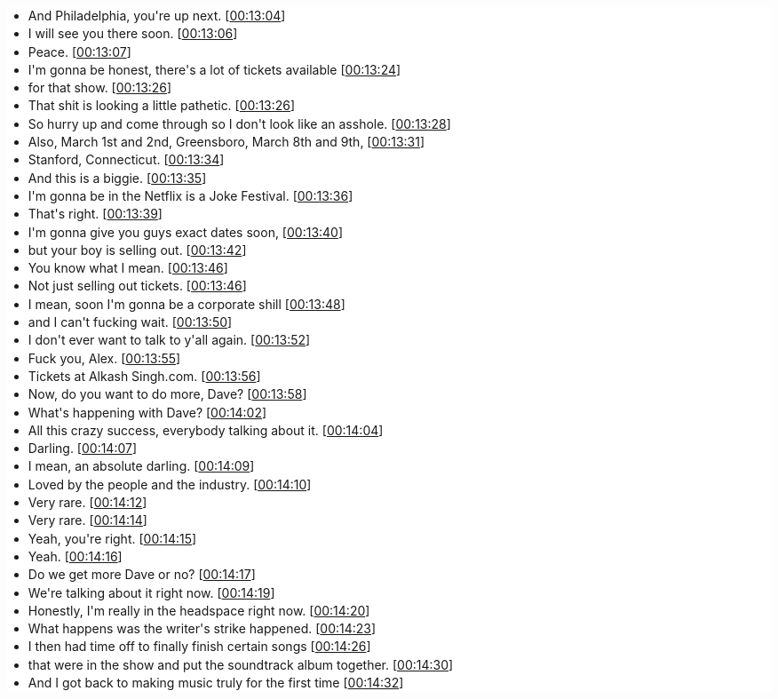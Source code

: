 *  And Philadelphia, you're up next. [[00:13:04](https://www.youtube.com/watch?v=QiJv5TEU5jc&t=784.48s)]
*  I will see you there soon. [[00:13:06](https://www.youtube.com/watch?v=QiJv5TEU5jc&t=786.3199999999999s)]
*  Peace. [[00:13:07](https://www.youtube.com/watch?v=QiJv5TEU5jc&t=787.68s)]
*  I'm gonna be honest, there's a lot of tickets available [[00:13:24](https://www.youtube.com/watch?v=QiJv5TEU5jc&t=804.56s)]
*  for that show. [[00:13:26](https://www.youtube.com/watch?v=QiJv5TEU5jc&t=806.24s)]
*  That shit is looking a little pathetic. [[00:13:26](https://www.youtube.com/watch?v=QiJv5TEU5jc&t=806.72s)]
*  So hurry up and come through so I don't look like an asshole. [[00:13:28](https://www.youtube.com/watch?v=QiJv5TEU5jc&t=808.4s)]
*  Also, March 1st and 2nd, Greensboro, March 8th and 9th, [[00:13:31](https://www.youtube.com/watch?v=QiJv5TEU5jc&t=811.12s)]
*  Stanford, Connecticut. [[00:13:34](https://www.youtube.com/watch?v=QiJv5TEU5jc&t=814.0799999999999s)]
*  And this is a biggie. [[00:13:35](https://www.youtube.com/watch?v=QiJv5TEU5jc&t=815.04s)]
*  I'm gonna be in the Netflix is a Joke Festival. [[00:13:36](https://www.youtube.com/watch?v=QiJv5TEU5jc&t=816.64s)]
*  That's right. [[00:13:39](https://www.youtube.com/watch?v=QiJv5TEU5jc&t=819.84s)]
*  I'm gonna give you guys exact dates soon, [[00:13:40](https://www.youtube.com/watch?v=QiJv5TEU5jc&t=820.4s)]
*  but your boy is selling out. [[00:13:42](https://www.youtube.com/watch?v=QiJv5TEU5jc&t=822.0799999999999s)]
*  You know what I mean. [[00:13:46](https://www.youtube.com/watch?v=QiJv5TEU5jc&t=826.0799999999999s)]
*  Not just selling out tickets. [[00:13:46](https://www.youtube.com/watch?v=QiJv5TEU5jc&t=826.88s)]
*  I mean, soon I'm gonna be a corporate shill [[00:13:48](https://www.youtube.com/watch?v=QiJv5TEU5jc&t=828.0799999999999s)]
*  and I can't fucking wait. [[00:13:50](https://www.youtube.com/watch?v=QiJv5TEU5jc&t=830.88s)]
*  I don't ever want to talk to y'all again. [[00:13:52](https://www.youtube.com/watch?v=QiJv5TEU5jc&t=832.96s)]
*  Fuck you, Alex. [[00:13:55](https://www.youtube.com/watch?v=QiJv5TEU5jc&t=835.36s)]
*  Tickets at Alkash Singh.com. [[00:13:56](https://www.youtube.com/watch?v=QiJv5TEU5jc&t=836.5600000000001s)]
*  Now, do you want to do more, Dave? [[00:13:58](https://www.youtube.com/watch?v=QiJv5TEU5jc&t=838.32s)]
*  What's happening with Dave? [[00:14:02](https://www.youtube.com/watch?v=QiJv5TEU5jc&t=842.32s)]
*  All this crazy success, everybody talking about it. [[00:14:04](https://www.youtube.com/watch?v=QiJv5TEU5jc&t=844.0s)]
*  Darling. [[00:14:07](https://www.youtube.com/watch?v=QiJv5TEU5jc&t=847.36s)]
*  I mean, an absolute darling. [[00:14:09](https://www.youtube.com/watch?v=QiJv5TEU5jc&t=849.2800000000001s)]
*  Loved by the people and the industry. [[00:14:10](https://www.youtube.com/watch?v=QiJv5TEU5jc&t=850.88s)]
*  Very rare. [[00:14:12](https://www.youtube.com/watch?v=QiJv5TEU5jc&t=852.72s)]
*  Very rare. [[00:14:14](https://www.youtube.com/watch?v=QiJv5TEU5jc&t=854.72s)]
*  Yeah, you're right. [[00:14:15](https://www.youtube.com/watch?v=QiJv5TEU5jc&t=855.2800000000001s)]
*  Yeah. [[00:14:16](https://www.youtube.com/watch?v=QiJv5TEU5jc&t=856.0s)]
*  Do we get more Dave or no? [[00:14:17](https://www.youtube.com/watch?v=QiJv5TEU5jc&t=857.84s)]
*  We're talking about it right now. [[00:14:19](https://www.youtube.com/watch?v=QiJv5TEU5jc&t=859.84s)]
*  Honestly, I'm really in the headspace right now. [[00:14:20](https://www.youtube.com/watch?v=QiJv5TEU5jc&t=860.88s)]
*  What happens was the writer's strike happened. [[00:14:23](https://www.youtube.com/watch?v=QiJv5TEU5jc&t=863.92s)]
*  I then had time off to finally finish certain songs [[00:14:26](https://www.youtube.com/watch?v=QiJv5TEU5jc&t=866.0s)]
*  that were in the show and put the soundtrack album together. [[00:14:30](https://www.youtube.com/watch?v=QiJv5TEU5jc&t=870.4s)]
*  And I got back to making music truly for the first time [[00:14:32](https://www.youtube.com/watch?v=QiJv5TEU5jc&t=872.72s)]
